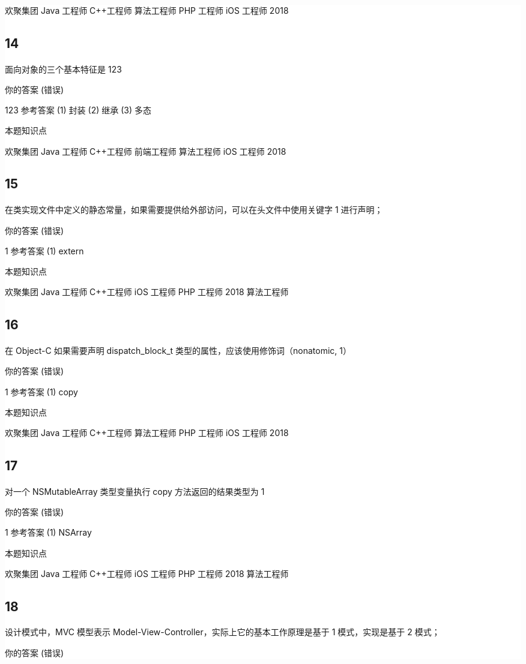 欢聚集团 Java 工程师 C++工程师 算法工程师 PHP 工程师 iOS 工程师 2018

## 14

面向对象的三个基本特征是 123

你的答案 (错误)

123 参考答案 (1) 封装
(2) 继承
(3) 多态

本题知识点

欢聚集团 Java 工程师 C++工程师 前端工程师 算法工程师 iOS 工程师 2018

## 15

在类实现文件中定义的静态常量，如果需要提供给外部访问，可以在头文件中使用关键字 1 进行声明；

你的答案 (错误)

1 参考答案 (1) extern

本题知识点

欢聚集团 Java 工程师 C++工程师 iOS 工程师 PHP 工程师 2018 算法工程师

## 16

在 Object-C 如果需要声明 dispatch_block_t 类型的属性，应该使用修饰词（nonatomic, 1）

你的答案 (错误)

1 参考答案 (1) copy

本题知识点

欢聚集团 Java 工程师 C++工程师 算法工程师 PHP 工程师 iOS 工程师 2018

## 17

对一个 NSMutableArray 类型变量执行 copy 方法返回的结果类型为 1

你的答案 (错误)

1 参考答案 (1) NSArray

本题知识点

欢聚集团 Java 工程师 C++工程师 iOS 工程师 PHP 工程师 2018 算法工程师

## 18

设计模式中，MVC 模型表示 Model-View-Controller，实际上它的基本工作原理是基于 1 模式，实现是基于 2 模式；

你的答案 (错误)
